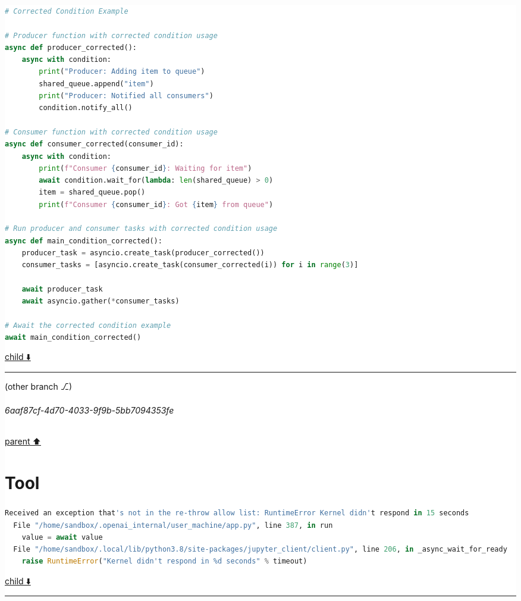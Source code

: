 ```python
# Corrected Condition Example

# Producer function with corrected condition usage
async def producer_corrected():
    async with condition:
        print("Producer: Adding item to queue")
        shared_queue.append("item")
        print("Producer: Notified all consumers")
        condition.notify_all()

# Consumer function with corrected condition usage
async def consumer_corrected(consumer_id):
    async with condition:
        print(f"Consumer {consumer_id}: Waiting for item")
        await condition.wait_for(lambda: len(shared_queue) > 0)
        item = shared_queue.pop()
        print(f"Consumer {consumer_id}: Got {item} from queue")

# Run producer and consumer tasks with corrected condition usage
async def main_condition_corrected():
    producer_task = asyncio.create_task(producer_corrected())
    consumer_tasks = [asyncio.create_task(consumer_corrected(i)) for i in range(3)]
    
    await producer_task
    await asyncio.gather(*consumer_tasks)

# Await the corrected condition example
await main_condition_corrected()
```

[child ⬇️](#6aaf87cf-4d70-4033-9f9b-5bb7094353fe)

---

(other branch ⎇)
###### 6aaf87cf-4d70-4033-9f9b-5bb7094353fe
[parent ⬆️](#dc49c1d0-abe9-4db6-9876-4460122ee2f0)
# Tool

```python
Received an exception that's not in the re-throw allow list: RuntimeError Kernel didn't respond in 15 seconds
  File "/home/sandbox/.openai_internal/user_machine/app.py", line 387, in run
    value = await value
  File "/home/sandbox/.local/lib/python3.8/site-packages/jupyter_client/client.py", line 206, in _async_wait_for_ready
    raise RuntimeError("Kernel didn't respond in %d seconds" % timeout)

```

[child ⬇️](#8f8c00c3-d57c-416e-af53-ff5873b73764)

---